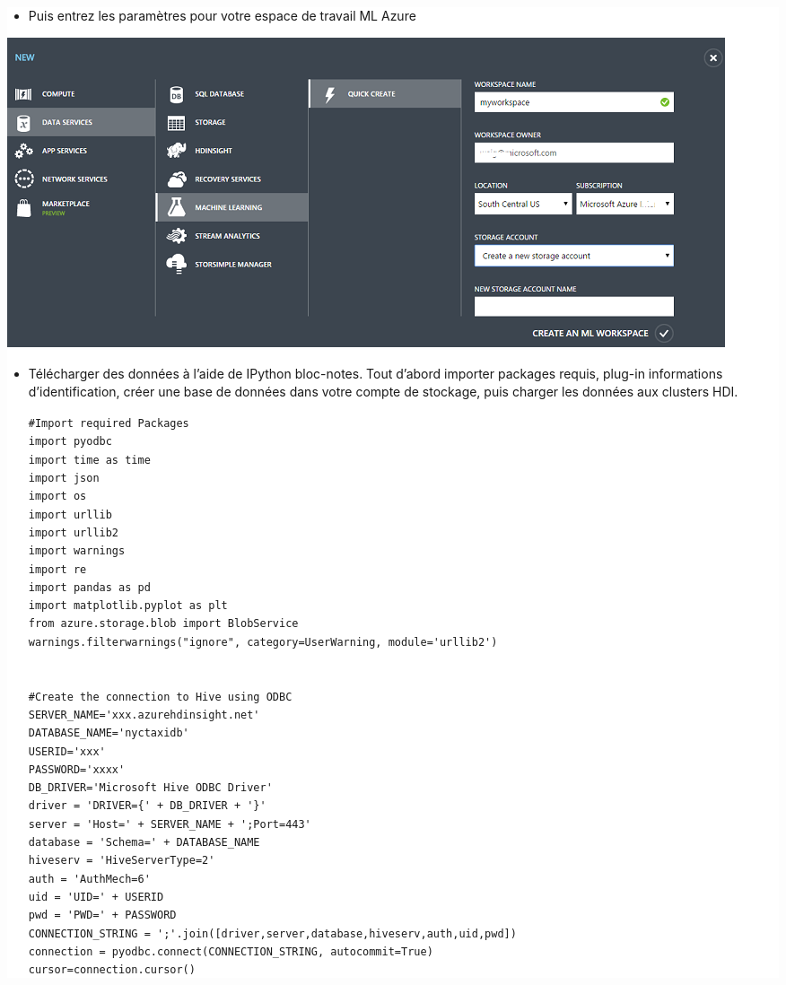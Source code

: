 
  - Puis entrez les paramètres pour votre espace de travail ML Azure

![](./media/machine-learning-data-science-vm-do-ten-things/Create_ML_Space_step2_v2.PNG)

  - Télécharger des données à l’aide de IPython bloc-notes. Tout d’abord importer packages requis, plug-in informations d’identification, créer une base de données dans votre compte de stockage, puis charger les données aux clusters HDI.


        #Import required Packages
        import pyodbc
        import time as time
        import json
        import os
        import urllib
        import urllib2
        import warnings
        import re
        import pandas as pd
        import matplotlib.pyplot as plt
        from azure.storage.blob import BlobService
        warnings.filterwarnings("ignore", category=UserWarning, module='urllib2')


        #Create the connection to Hive using ODBC
        SERVER_NAME='xxx.azurehdinsight.net'
        DATABASE_NAME='nyctaxidb'
        USERID='xxx'
        PASSWORD='xxxx'
        DB_DRIVER='Microsoft Hive ODBC Driver'
        driver = 'DRIVER={' + DB_DRIVER + '}'
        server = 'Host=' + SERVER_NAME + ';Port=443'
        database = 'Schema=' + DATABASE_NAME
        hiveserv = 'HiveServerType=2'
        auth = 'AuthMech=6'
        uid = 'UID=' + USERID
        pwd = 'PWD=' + PASSWORD
        CONNECTION_STRING = ';'.join([driver,server,database,hiveserv,auth,uid,pwd])
        connection = pyodbc.connect(CONNECTION_STRING, autocommit=True)
        cursor=connection.cursor()
